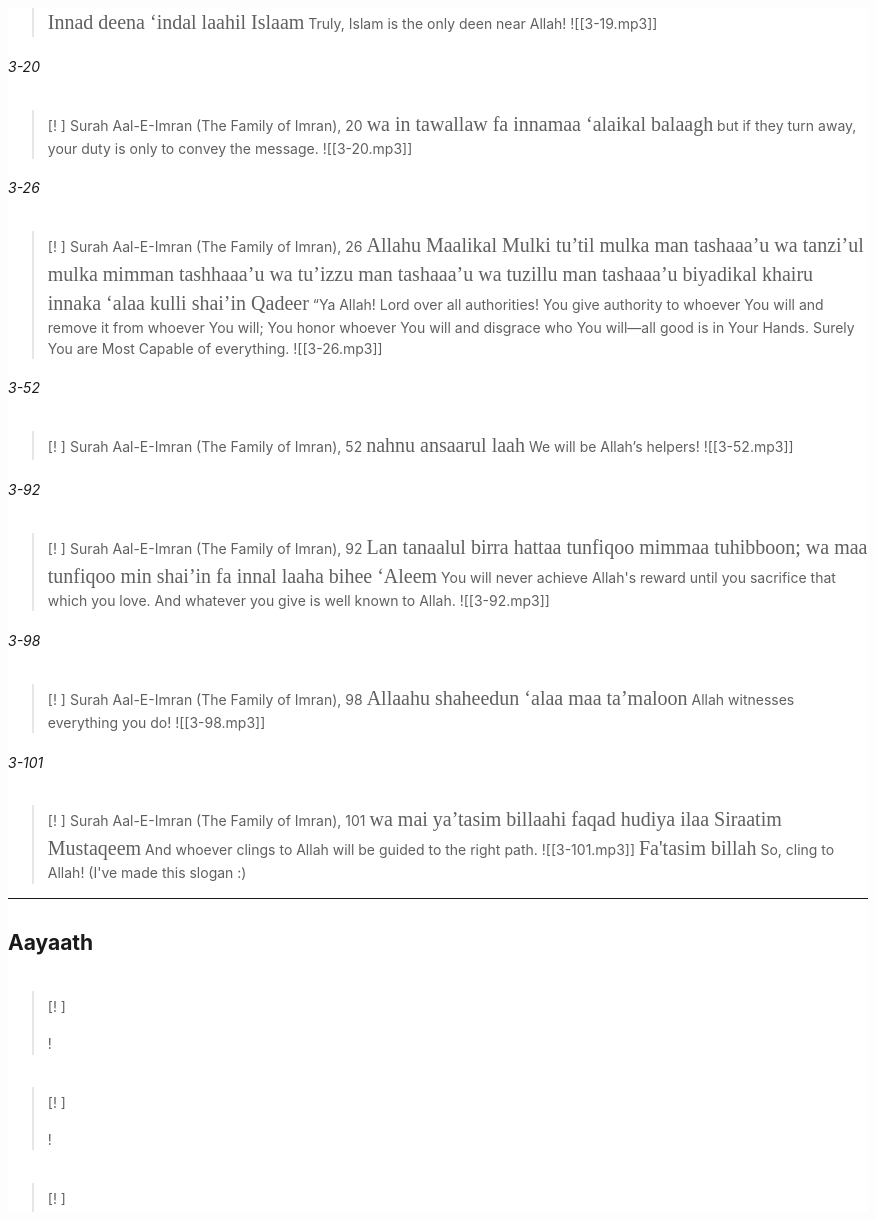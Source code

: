 ><span style="font-family: Times New Roman; font-size:15pt;">Innad deena ‘indal laahil Islaam</span>
>Truly, Islam is the only deen near Allah! 
>![[3-19.mp3]]
###### 3-20
>[! ] Surah Aal-E-Imran (The Family of Imran), 20
><span style="font-family: Times New Roman; font-size:15pt;">wa in tawallaw fa innamaa ‘alaikal balaagh</span>
>but if they turn away, your duty is only to convey the message.
>![[3-20.mp3]]
###### 3-26
>[! ] Surah Aal-E-Imran (The Family of Imran), 26
><span style="font-family: Times New Roman; font-size:15pt;">Allahu Maalikal Mulki tu’til mulka man tashaaa’u wa tanzi’ul mulka mimman tashhaaa’u wa tu’izzu man tashaaa’u wa tuzillu man tashaaa’u biyadikal khairu innaka ‘alaa kulli shai’in Qadeer</span>
>“Ya Allah! Lord over all authorities! You give authority to whoever You will and remove it from whoever You will; You honor whoever You will and disgrace who You will—all good is in Your Hands. Surely You are Most Capable of everything.
>![[3-26.mp3]]
###### 3-52
>[! ] Surah Aal-E-Imran (The Family of Imran), 52
><span style="font-family: Times New Roman; font-size:15pt;">nahnu ansaarul laah</span>
>We will be Allah’s helpers!
>![[3-52.mp3]]
###### 3-92
>[! ] Surah Aal-E-Imran (The Family of Imran), 92
><span style="font-family: Times New Roman; font-size:15pt;">Lan tanaalul birra hattaa tunfiqoo mimmaa tuhibboon; wa maa tunfiqoo min shai’in fa innal laaha bihee ‘Aleem</span>
>You will never achieve Allah's reward until you sacrifice that which you love. And whatever you give is well known to Allah.
>![[3-92.mp3]]
###### 3-98
>[! ] Surah Aal-E-Imran (The Family of Imran), 98
><span style="font-family: Times New Roman; font-size:15pt;">Allaahu shaheedun ‘alaa maa ta’maloon</span>
>Allah witnesses everything you do!
>![[3-98.mp3]]
###### 3-101
>[! ] Surah Aal-E-Imran (The Family of Imran), 101
><span style="font-family: Times New Roman; font-size:15pt;">wa mai ya’tasim billaahi faqad hudiya ilaa Siraatim Mustaqeem</span>
>And whoever clings to Allah will be guided to the right path.
>![[3-101.mp3]]
><span style="font-family: Times New Roman; font-size:15pt;">Fa'tasim billah</span>
>So, cling to Allah! (I've made this slogan :)

---
## Aayaath
###### 
>[! ] 
><span style="font-family: Times New Roman; font-size:15pt;"></span>
>
>!
###### 
>[! ] 
><span style="font-family: Times New Roman; font-size:15pt;"></span>
>
>!
###### 
>[! ] 
><span style="font-family: Times New Roman; font-size:15pt;"></span>